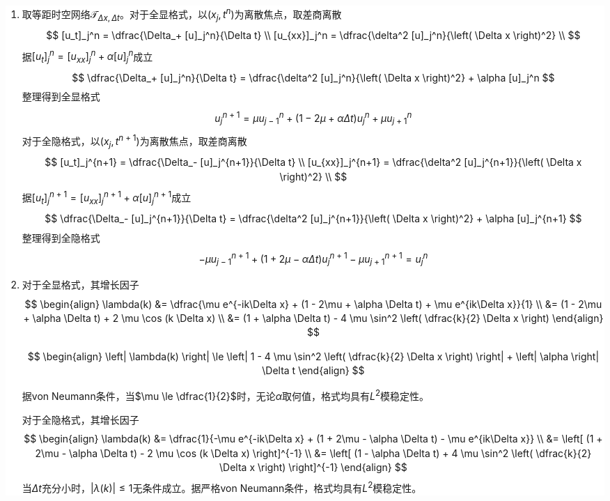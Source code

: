 1. 取等距时空网络$\mathcal{T}_{\Delta x,\Delta t}$。对于全显格式，以$(x_j,t^n)$为离散焦点，取差商离散
   $$
   [u_t]_j^n = \dfrac{\Delta_+ [u]_j^n}{\Delta t} \\
   [u_{xx}]_j^n = \dfrac{\delta^2 [u]_j^n}{\left( \Delta x \right)^2} \\
   $$
   据$[u_t]_j^n = [u_{xx}]_j^n +\alpha [u]_j^n$成立
   $$
   \dfrac{\Delta_+ [u]_j^n}{\Delta t} = \dfrac{\delta^2 [u]_j^n}{\left( \Delta x \right)^2} + \alpha [u]_j^n
   $$
   整理得到全显格式
   $$
   u_j^{n+1} = \mu u_{j-1}^n + (1 - 2\mu + \alpha \Delta t)u_j^n + \mu u_{j+1}^n
   $$
   对于全隐格式，以$(x_j,t^{n+1})$​为离散焦点，取差商离散
   $$
   [u_t]_j^{n+1} = \dfrac{\Delta_- [u]_j^{n+1}}{\Delta t} \\
   [u_{xx}]_j^{n+1} = \dfrac{\delta^2 [u]_j^{n+1}}{\left( \Delta x \right)^2} \\
   $$
   据$[u_t]_j^{n+1} = [u_{xx}]_j^{n+1} +\alpha [u]_j^{n+1}$​成立
   $$
   \dfrac{\Delta_- [u]_j^{n+1}}{\Delta t} = \dfrac{\delta^2 [u]_j^{n+1}}{\left( \Delta x \right)^2} + \alpha [u]_j^{n+1}
   $$
   整理得到全隐格式
   $$
   -\mu u_{j-1}^{n+1} + (1 + 2\mu - \alpha \Delta t) u_j^{n+1} - \mu u_{j+1}^{n+1} = u_j^n
   $$

2. 对于全显格式，其增长因子
   $$
   \begin{align}
   \lambda(k) &= \dfrac{\mu e^{-ik\Delta x} + (1 - 2\mu + \alpha \Delta t) + \mu e^{ik\Delta x}}{1} \\
   &= (1 - 2\mu + \alpha \Delta t) + 2 \mu \cos (k \Delta x) \\
   &= (1 + \alpha \Delta t) - 4 \mu \sin^2 \left( \dfrac{k}{2} \Delta x \right)
   \end{align}
   $$

   $$
   \begin{align}
   \left| \lambda(k) \right| \le \left| 1 - 4 \mu \sin^2 \left( \dfrac{k}{2} \Delta x \right) \right| + \left| \alpha \right| \Delta t
   \end{align}
   $$

   据von Neumann条件，当$\mu \le \dfrac{1}{2}$时，无论$\alpha$取何值，格式均具有$L^2$模稳定性。

   对于全隐格式，其增长因子
   $$
   \begin{align}
   \lambda(k) &= \dfrac{1}{-\mu e^{-ik\Delta x} + (1 + 2\mu - \alpha \Delta t) - \mu e^{ik\Delta x}} \\
   &= \left[ (1 + 2\mu - \alpha \Delta t) - 2 \mu \cos (k \Delta x) \right]^{-1} \\
   &= \left[ (1 - \alpha \Delta t) + 4 \mu \sin^2 \left( \dfrac{k}{2} \Delta x \right) \right]^{-1}
   \end{align}
   $$
   当$\Delta t$充分小时，$\left| \lambda(k) \right| \le 1$无条件成立。据严格von Neumann条件，格式均具有$L^2$模稳定性。
